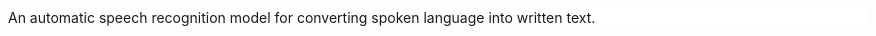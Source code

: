    <td style="text-align: left">
   An automatic speech recognition model for converting spoken language into written text. 
    </td>
    </tr>
</tbody>
</table>
